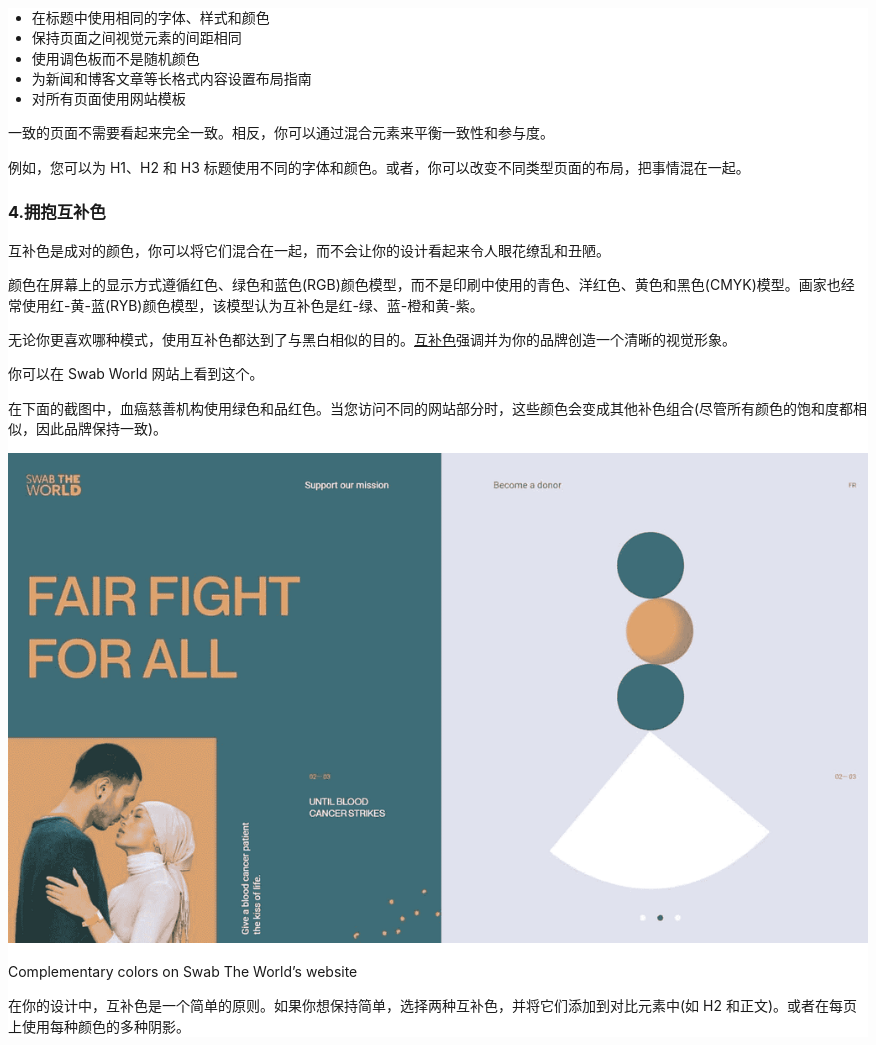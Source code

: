 *   在标题中使用相同的字体、样式和颜色
*   保持页面之间视觉元素的间距相同
*   使用调色板而不是随机颜色
*   为新闻和博客文章等长格式内容设置布局指南
*   对所有页面使用网站模板

一致的页面不需要看起来完全一致。相反，你可以通过混合元素来平衡一致性和参与度。

例如，您可以为 H1、H2 和 H3 标题使用不同的字体和颜色。或者，你可以改变不同类型页面的布局，把事情混在一起。

### 4.拥抱互补色

互补色是成对的颜色，你可以将它们混合在一起，而不会让你的设计看起来令人眼花缭乱和丑陋。

颜色在屏幕上的显示方式遵循红色、绿色和蓝色(RGB)颜色模型，而不是印刷中使用的青色、洋红色、黄色和黑色(CMYK)模型。画家也经常使用红-黄-蓝(RYB)颜色模型，该模型认为互补色是红-绿、蓝-橙和黄-紫。

无论你更喜欢哪种模式，使用互补色都达到了与黑白相似的目的。[互补色](https://kinsta.com/blog/website-color-schemes/)强调并为你的品牌创造一个清晰的视觉形象。

你可以在 Swab World 网站上看到这个。

在下面的截图中，血癌慈善机构使用绿色和品红色。当您访问不同的网站部分时，这些颜色会变成其他补色组合(尽管所有颜色的饱和度都相似，因此品牌保持一致)。

![Swab the World website](img/9161700023879dac3dc36179cc26a1e6.png)

Complementary colors on Swab The World’s website



在你的设计中，互补色是一个简单的原则。如果你想保持简单，选择两种互补色，并将它们添加到对比元素中(如 H2 和正文)。或者在每页上使用每种颜色的多种阴影。

